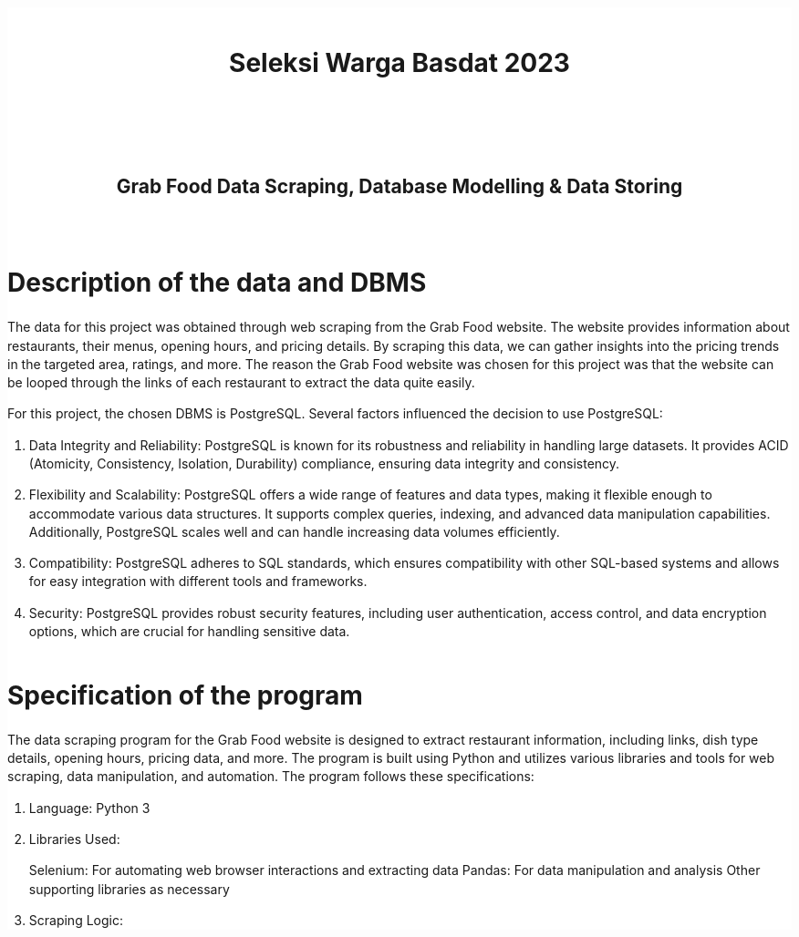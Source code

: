 <h1 align="center">
  <br>
  Seleksi Warga Basdat 2023
  <br>
  <br>
</h1>

<h2 align="center">
  <br>
  Grab Food Data Scraping, Database Modelling & Data Storing
  <br>
  <br>
</h2>


# Description of the data and DBMS 

The data for this project was obtained through web scraping from the Grab Food website. The website provides information about restaurants, their menus, opening hours, and pricing details. By scraping this data, we can gather insights into the pricing trends in the targeted area, ratings, and more. The reason the Grab Food website was chosen for this project was that the website can be looped through the links of each restaurant to extract the data quite easily.

For this project, the chosen DBMS is PostgreSQL. Several factors influenced the decision to use PostgreSQL:

1. Data Integrity and Reliability: PostgreSQL is known for its robustness and reliability in handling large datasets. It provides ACID (Atomicity, Consistency, Isolation, Durability) compliance, ensuring data integrity and consistency.

2. Flexibility and Scalability: PostgreSQL offers a wide range of features and data types, making it flexible enough to accommodate various data structures. It supports complex queries, indexing, and advanced data manipulation capabilities. Additionally, PostgreSQL scales well and can handle increasing data volumes efficiently.

3. Compatibility: PostgreSQL adheres to SQL standards, which ensures compatibility with other SQL-based systems and allows for easy integration with different tools and frameworks.

4. Security: PostgreSQL provides robust security features, including user authentication, access control, and data encryption options, which are crucial for handling sensitive data.


# Specification of the program

The data scraping program for the Grab Food website is designed to extract restaurant information, including links, dish type details, opening hours, pricing data, and more. The program is built using Python and utilizes various libraries and tools for web scraping, data manipulation, and automation. The program follows these specifications:

1. Language: Python 3

2. Libraries Used:

    Selenium: For automating web browser interactions and extracting data
    Pandas: For data manipulation and analysis
    Other supporting libraries as necessary
3. Scraping Logic:
